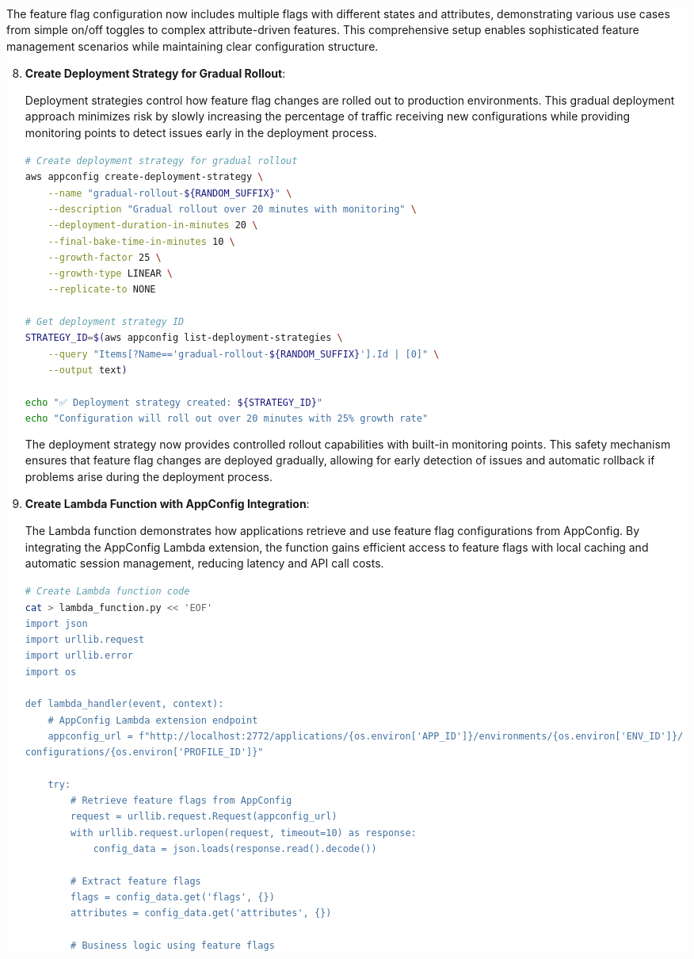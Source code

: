    The feature flag configuration now includes multiple flags with different states and attributes, demonstrating various use cases from simple on/off toggles to complex attribute-driven features. This comprehensive setup enables sophisticated feature management scenarios while maintaining clear configuration structure.

8. **Create Deployment Strategy for Gradual Rollout**:

   Deployment strategies control how feature flag changes are rolled out to production environments. This gradual deployment approach minimizes risk by slowly increasing the percentage of traffic receiving new configurations while providing monitoring points to detect issues early in the deployment process.

   ```bash
   # Create deployment strategy for gradual rollout
   aws appconfig create-deployment-strategy \
       --name "gradual-rollout-${RANDOM_SUFFIX}" \
       --description "Gradual rollout over 20 minutes with monitoring" \
       --deployment-duration-in-minutes 20 \
       --final-bake-time-in-minutes 10 \
       --growth-factor 25 \
       --growth-type LINEAR \
       --replicate-to NONE
   
   # Get deployment strategy ID
   STRATEGY_ID=$(aws appconfig list-deployment-strategies \
       --query "Items[?Name=='gradual-rollout-${RANDOM_SUFFIX}'].Id | [0]" \
       --output text)
   
   echo "✅ Deployment strategy created: ${STRATEGY_ID}"
   echo "Configuration will roll out over 20 minutes with 25% growth rate"
   ```

   The deployment strategy now provides controlled rollout capabilities with built-in monitoring points. This safety mechanism ensures that feature flag changes are deployed gradually, allowing for early detection of issues and automatic rollback if problems arise during the deployment process.

9. **Create Lambda Function with AppConfig Integration**:

   The Lambda function demonstrates how applications retrieve and use feature flag configurations from AppConfig. By integrating the AppConfig Lambda extension, the function gains efficient access to feature flags with local caching and automatic session management, reducing latency and API call costs.

   ```bash
   # Create Lambda function code
   cat > lambda_function.py << 'EOF'
   import json
   import urllib.request
   import urllib.error
   import os
   
   def lambda_handler(event, context):
       # AppConfig Lambda extension endpoint
       appconfig_url = f"http://localhost:2772/applications/{os.environ['APP_ID']}/environments/{os.environ['ENV_ID']}/configurations/{os.environ['PROFILE_ID']}"
       
       try:
           # Retrieve feature flags from AppConfig
           request = urllib.request.Request(appconfig_url)
           with urllib.request.urlopen(request, timeout=10) as response:
               config_data = json.loads(response.read().decode())
           
           # Extract feature flags
           flags = config_data.get('flags', {})
           attributes = config_data.get('attributes', {})
           
           # Business logic using feature flags
   ```
